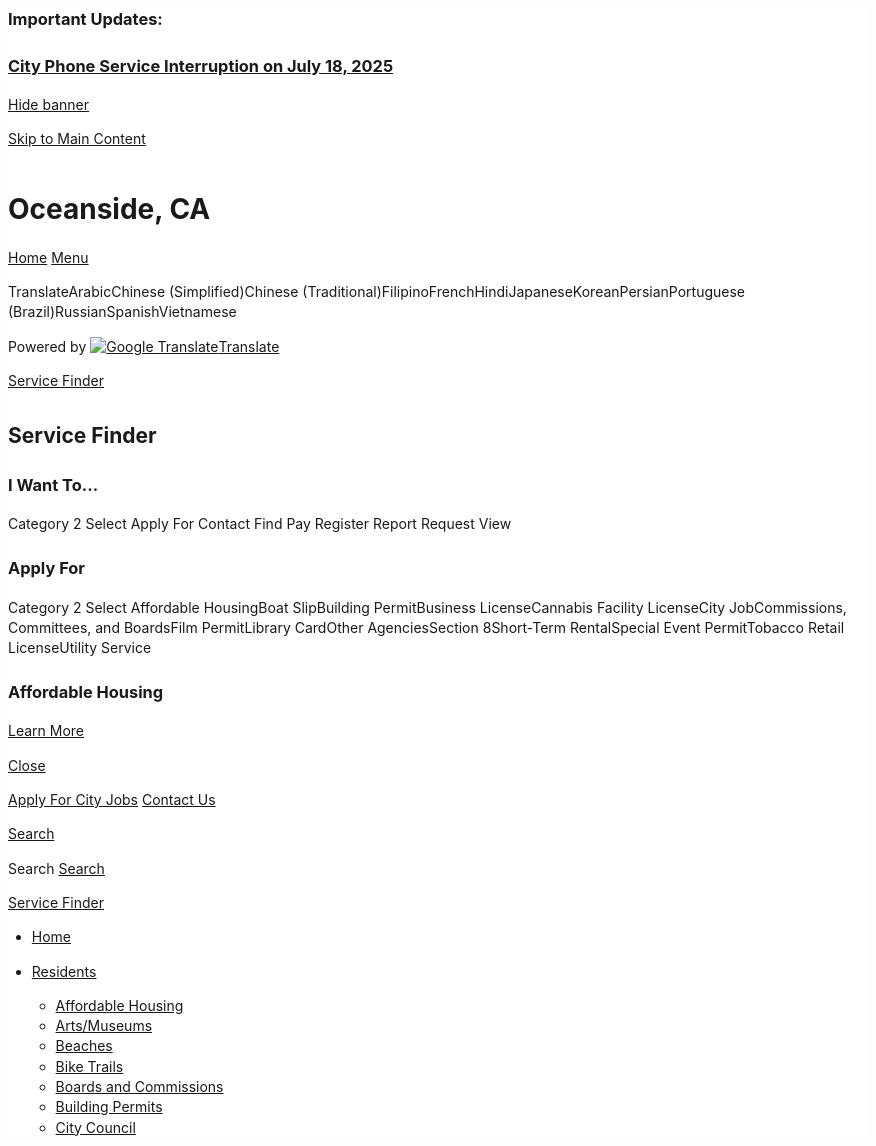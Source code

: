 ### Important Updates:

### [City Phone Service Interruption on July 18, 2025](https://www.ci.oceanside.ca.us/Home/Components/News/News/707/14)

[Hide banner](https:void%20%280%29)

[Skip to Main Content](https://www.ci.oceanside.ca.us/government/councilmember-jimmy-figueroa/)

# Oceanside, CA

[Home](https://www.ci.oceanside.ca.us/home) [Menu](https:void%280%29;)

TranslateArabicChinese (Simplified)Chinese (Traditional)FilipinoFrenchHindiJapaneseKoreanPersianPortuguese (Brazil)RussianSpanishVietnamese

Powered by [![Google Translate](https://www.gstatic.com/images/branding/googlelogo/1x/googlelogo_color_42x16dp.png)Translate](https://translate.google.com)

[Service Finder](https:void%280%29;)

## Service Finder

### I Want To...

Category 2 Select Apply For Contact Find Pay Register Report Request View

### Apply For

Category 2 Select Affordable HousingBoat SlipBuilding PermitBusiness LicenseCannabis Facility LicenseCity JobCommissions, Committees, and BoardsFilm PermitLibrary CardOther AgenciesSection 8Short-Term RentalSpecial Event PermitTobacco Retail LicenseUtility Service

### Affordable Housing

[Learn More](https://www.ci.oceanside.ca.us/residents/affordable-housing "Learn More About Affordable Housing")

[Close](https:void%280%29;)

[Apply For City Jobs](https://www.ci.oceanside.ca.us/government/human-resources/employment-opportunities) [Contact Us](https://www.ci.oceanside.ca.us/government/contact-us)

[Search](https:void%280%29;)

Search [Search](https:void%280%29;)

[Service Finder](https:void%280%29;)

- [Home](https://www.ci.oceanside.ca.us/home "Click to open Home")
- [Residents](https://www.ci.oceanside.ca.us/residents "Click to open Residents")
  
  - [Affordable Housing](https://www.ci.oceanside.ca.us/residents/affordable-housing "Click to open Affordable Housing")
  - [Arts/Museums](https://www.ci.oceanside.ca.us/residents/arts-museums "Click to open Arts/Museums")
  - [Beaches](https://www.ci.oceanside.ca.us/residents/beaches "Click to open Beaches")
  - [Bike Trails](https://www.ci.oceanside.ca.us/residents/bike-trails "Click to open Bike Trails")
  - [Boards and Commissions](https://www.ci.oceanside.ca.us/government/boards-and-commissions "Click to open Boards and Commissions")
  - [Building Permits](https://www.ci.oceanside.ca.us/residents/building-permits "Click to open Building Permits")
  - [City Council](https://www.ci.oceanside.ca.us/residents/city-council "Click to open City Council")
  